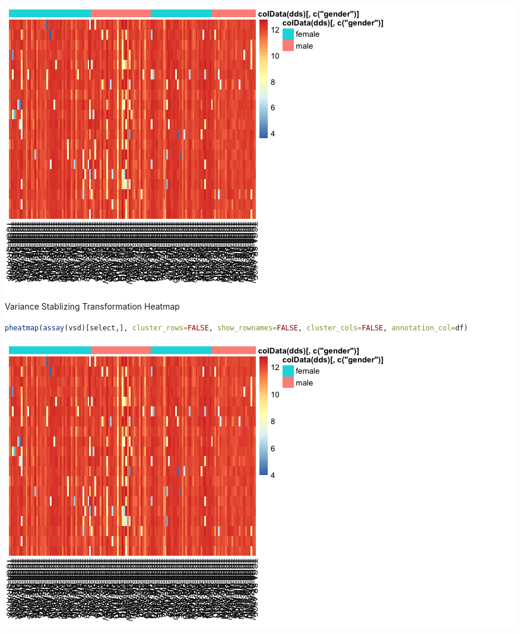 ![](Final_R_MdScript_files/figure-gfm/unnamed-chunk-31-1.png)

Variance Stablizing Transformation Heatmap

``` r
pheatmap(assay(vsd)[select,], cluster_rows=FALSE, show_rownames=FALSE, cluster_cols=FALSE, annotation_col=df)
```

![](Final_R_MdScript_files/figure-gfm/unnamed-chunk-32-1.png)
